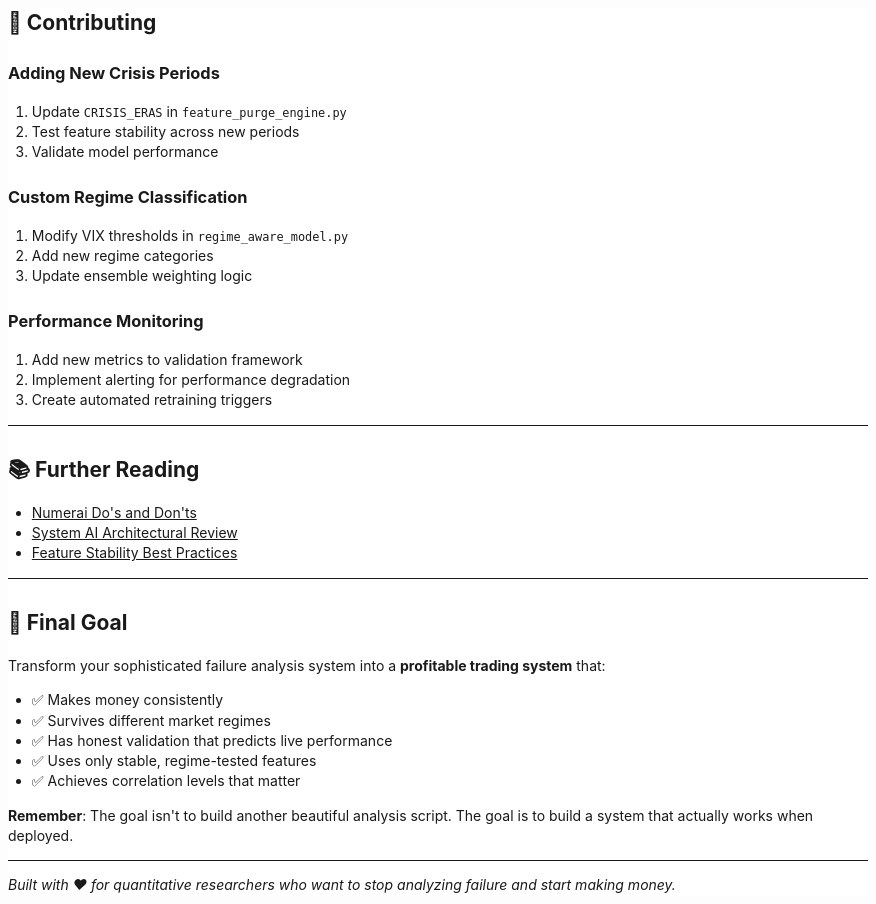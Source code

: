 ## 🤝 Contributing

### Adding New Crisis Periods
1. Update `CRISIS_ERAS` in `feature_purge_engine.py`
2. Test feature stability across new periods
3. Validate model performance

### Custom Regime Classification
1. Modify VIX thresholds in `regime_aware_model.py`
2. Add new regime categories
3. Update ensemble weighting logic

### Performance Monitoring
1. Add new metrics to validation framework
2. Implement alerting for performance degradation
3. Create automated retraining triggers

---

## 📚 Further Reading

- [Numerai Do's and Don'ts](numerai_do_donts.md)
- [System AI Architectural Review](arch9000.md)
- [Feature Stability Best Practices](feature_stability_guide.md)

---

## 🎯 Final Goal

Transform your sophisticated failure analysis system into a **profitable trading system** that:

- ✅ Makes money consistently
- ✅ Survives different market regimes
- ✅ Has honest validation that predicts live performance
- ✅ Uses only stable, regime-tested features
- ✅ Achieves correlation levels that matter

**Remember**: The goal isn't to build another beautiful analysis script. The goal is to build a system that actually works when deployed.

---

*Built with ❤️ for quantitative researchers who want to stop analyzing failure and start making money.*
